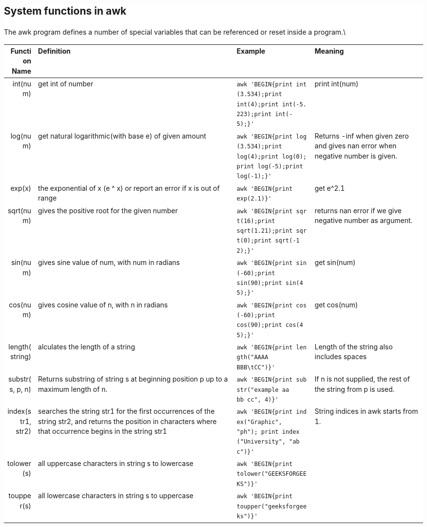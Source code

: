 ## System functions in awk
The awk program defines a number of special variables that can be referenced or reset inside a program.\

|                  Function Name | Definition                                                                                                                                                    | Example                                                                                                                                           | Meaning                                                                         |
| -----------------------------: | :------------------------------------------------------------------------------------------------------------------------------------------------------------ | :------------------------------------------------------------------------------------------------------------------------------------------------ | :------------------------------------------------------------------------------ |
|                       int(num) | get int of number                                                                                                                                             | <code>awk 'BEGIN{print int(3.534);print int(4);print int(-5.223);print int(-5);}'</code>                                                          | print int(num)                                                                  |
|                       log(num) | get natural logarithmic(with base e) of given amount                                                                                                          | <code>awk 'BEGIN{print log(3.534);print log(4);print log(0);print log(-5);print log(-1);}'</code>                                                 | Returns -inf when given zero and gives nan error when negative number is given. |
|                         exp(x) | the exponential of x (e ^ x) or report an error if x is out of range                                                                                          | <code>awk 'BEGIN{print exp(2.1)}'</code>                                                                                                          | get e^2.1                                                                       |
|                      sqrt(num) | gives the positive root for the given number                                                                                                                  | <code>awk 'BEGIN{print sqrt(16);print sqrt(1.21);print sqrt(0);print sqrt(-12);}'</code>                                                          | returns nan error if we give negative number as argument.                       |
|                       sin(num) | gives sine value of num, with num in radians                                                                                                                  | <code>awk 'BEGIN{print sin(-60);print sin(90);print sin(45);}'</code>                                                                             | get sin(num)                                                                    |
|                       cos(num) | gives cosine value of n, with n in radians                                                                                                                    | <code>awk 'BEGIN{print cos(-60);print cos(90);print cos(45);}'</code>                                                                             | get cos(num)                                                                    |
|                 length(string) | alculates the length of a string                                                                                                                              | <code>awk 'BEGIN{print length("AAAA  BBB\tCC")}'</code>                                                                                           | Length of the string also includes spaces                                       |
|                substr(s, p, n) | Returns substring of string s at beginning position p up to a maximum length of n.                                                                            | <code>awk 'BEGIN{print substr("example aa bb cc", 4)}'</code>                                                                                     | If n is not supplied, the rest of the string from p is used.                    |
|              index(str1, str2) | searches the string str1 for the first occurrences of the string str2, and returns the position in characters where that occurrence begins in the string str1 | <code>awk 'BEGIN{print index("Graphic", "ph"); print index("University", "abc")}'</code>                                                          | String indices in awk starts from 1.                                            |
|                     tolower(s) | all uppercase characters in string s to lowercase                                                                                                             | <code>awk 'BEGIN{print tolower("GEEKSFORGEEKS")}'</code>                                                                                          |                                                                                 |
|                     toupper(s) | all lowercase characters in string s to uppercase                                                                                                             | <code>awk 'BEGIN{print toupper("geeksforgeeks")}'</code>                                                                                          |                                                                                 |